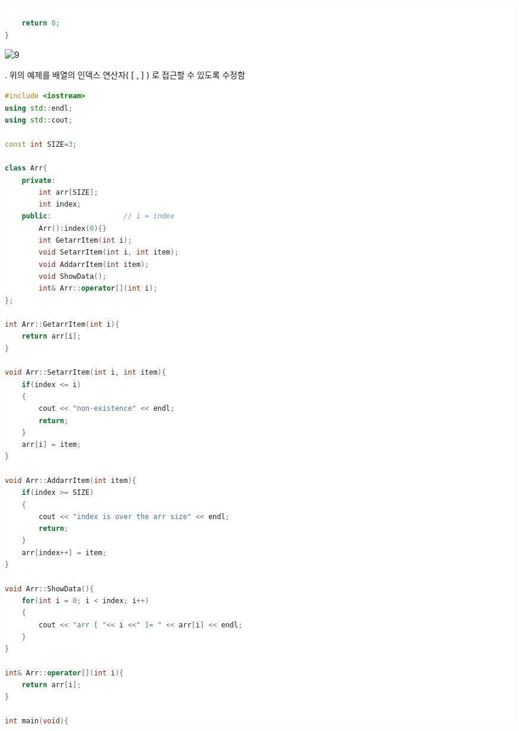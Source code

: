 ```c++

    return 0;
}
```

![9](https://user-images.githubusercontent.com/29933947/42153382-ebf94dba-7e1d-11e8-84de-d5d896413abc.png)



  . 위의 예제를 배열의 인덱스 연산자( [ , ] ) 로  접근할 수 있도록 수정함

```c++
#include <iostream>
using std::endl;
using std::cout;

const int SIZE=3;

class Arr{
    private:
        int arr[SIZE];
        int index;
    public:                 // i = index
        Arr():index(0){}
        int GetarrItem(int i);
        void SetarrItem(int i, int item);   
        void AddarrItem(int item);
        void ShowData();    
        int& Arr::operator[](int i);
};

int Arr::GetarrItem(int i){
    return arr[i];
}

void Arr::SetarrItem(int i, int item){
    if(index <= i)
    {
        cout << "non-existence" << endl;
        return;
    }
    arr[i] = item;
}

void Arr::AddarrItem(int item){
    if(index >= SIZE)
    {
        cout << "index is over the arr size" << endl;
        return;
    }
    arr[index++] = item;
}

void Arr::ShowData(){
    for(int i = 0; i < index; i++)
    {
        cout << "arr [ "<< i <<" ]= " << arr[i] << endl;
    }
}

int& Arr::operator[](int i){
    return arr[i];
}

int main(void){
```